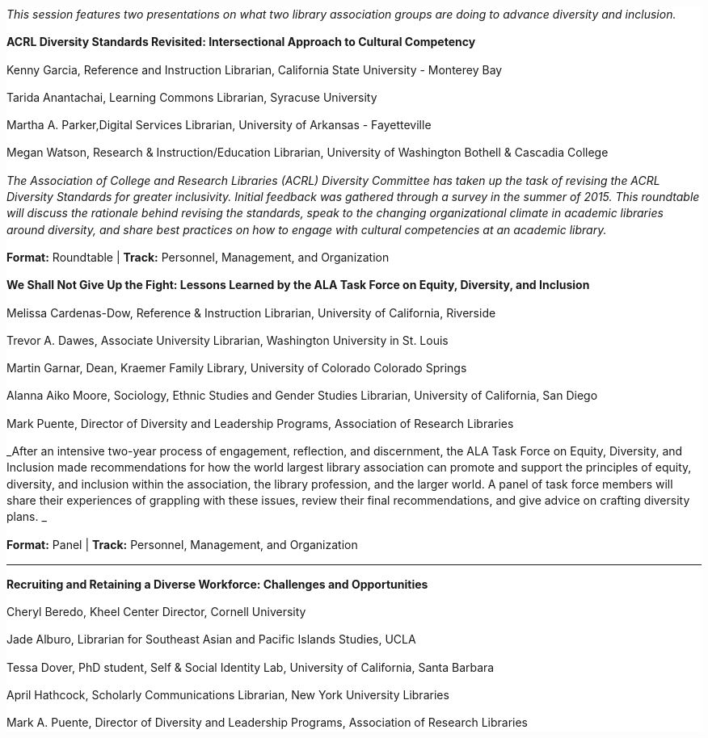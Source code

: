 _This session features two presentations on what two library association groups are doing to advance diversity and 
inclusion._

**ACRL Diversity Standards Revisited: Intersectional Approach to Cultural Competency**

Kenny Garcia, Reference and Instruction Librarian, California State University - Monterey Bay

Tarida Anantachai, Learning Commons Librarian, Syracuse University

Martha A. Parker,Digital Services Librarian, University of Arkansas - Fayetteville 

Megan Watson, Research & Instruction/Education Librarian, University of Washington Bothell & Cascadia College

_The Association of College and Research Libraries (ACRL) Diversity Committee has taken up the task of revising the 
ACRL Diversity Standards for greater inclusivity. Initial feedback was gathered through a survey in the summer of 2015. This roundtable will discuss the rationale behind revising the standards, speak to the changing organizational climate in academic libraries around diversity, and share best practices on how to engage with cultural competencies at an academic library._

**Format:** Roundtable | **Track:** Personnel, Management, and Organization
  
**We Shall Not Give Up the Fight: Lessons Learned by the ALA Task Force on Equity, Diversity, and Inclusion**

Melissa Cardenas-Dow, Reference & Instruction Librarian, University of California, Riverside

Trevor A. Dawes, Associate University Librarian, Washington University in St. Louis

Martin Garnar, Dean, Kraemer Family Library, University of Colorado Colorado Springs

Alanna Aiko Moore, Sociology, Ethnic Studies and Gender Studies Librarian, University of California, San Diego

Mark Puente, Director of Diversity and Leadership Programs, Association of Research Libraries

_After an intensive two-year process of engagement, reflection, and discernment, the ALA Task Force on Equity, 
Diversity, and Inclusion made recommendations for how the world largest library association can promote and support 
the principles of equity, diversity, and inclusion within the association, the library profession, and the larger world. A panel of task force members will share their experiences of grappling with these issues, review their final recommendations, and give advice on crafting diversity plans. _

**Format:** Panel | **Track:** Personnel, Management, and Organization

___

**Recruiting and Retaining a Diverse Workforce: Challenges and Opportunities**

Cheryl Beredo, Kheel Center Director, Cornell University

Jade Alburo, Librarian for Southeast Asian and Pacific Islands Studies, UCLA

Tessa Dover, PhD student, Self & Social Identity Lab, University of California, Santa Barbara

April Hathcock, Scholarly Communications Librarian, New York University Libraries

Mark A. Puente, Director of Diversity and Leadership Programs, Association of Research Libraries
 